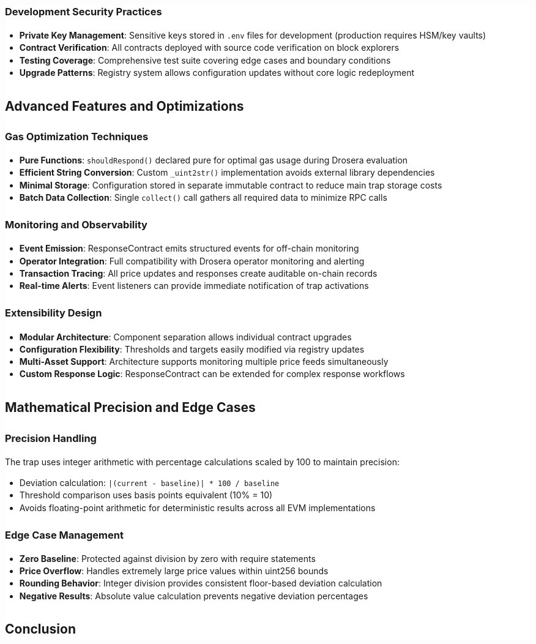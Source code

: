 ### Development Security Practices  
- **Private Key Management**: Sensitive keys stored in `.env` files for development (production requires HSM/key vaults)
- **Contract Verification**: All contracts deployed with source code verification on block explorers
- **Testing Coverage**: Comprehensive test suite covering edge cases and boundary conditions
- **Upgrade Patterns**: Registry system allows configuration updates without core logic redeployment

## Advanced Features and Optimizations

### Gas Optimization Techniques
- **Pure Functions**: `shouldRespond()` declared pure for optimal gas usage during Drosera evaluation
- **Efficient String Conversion**: Custom `_uint2str()` implementation avoids external library dependencies
- **Minimal Storage**: Configuration stored in separate immutable contract to reduce main trap storage costs
- **Batch Data Collection**: Single `collect()` call gathers all required data to minimize RPC calls

### Monitoring and Observability
- **Event Emission**: ResponseContract emits structured events for off-chain monitoring
- **Operator Integration**: Full compatibility with Drosera operator monitoring and alerting
- **Transaction Tracing**: All price updates and responses create auditable on-chain records
- **Real-time Alerts**: Event listeners can provide immediate notification of trap activations

### Extensibility Design
- **Modular Architecture**: Component separation allows individual contract upgrades
- **Configuration Flexibility**: Thresholds and targets easily modified via registry updates  
- **Multi-Asset Support**: Architecture supports monitoring multiple price feeds simultaneously
- **Custom Response Logic**: ResponseContract can be extended for complex response workflows

## Mathematical Precision and Edge Cases

### Precision Handling
The trap uses integer arithmetic with percentage calculations scaled by 100 to maintain precision:
- Deviation calculation: `|(current - baseline)| * 100 / baseline`
- Threshold comparison uses basis points equivalent (10% = 10)
- Avoids floating-point arithmetic for deterministic results across all EVM implementations

### Edge Case Management
- **Zero Baseline**: Protected against division by zero with require statements
- **Price Overflow**: Handles extremely large price values within uint256 bounds  
- **Rounding Behavior**: Integer division provides consistent floor-based deviation calculation
- **Negative Results**: Absolute value calculation prevents negative deviation percentages

## Conclusion
